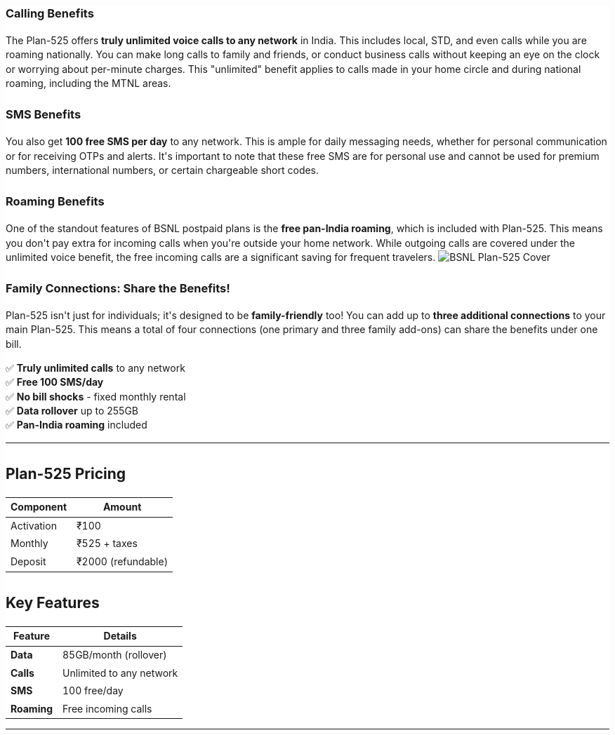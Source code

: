 ### Calling Benefits
The Plan-525 offers **truly unlimited voice calls to any network** in India. This includes local, STD, and even calls while you are roaming nationally. You can make long calls to family and friends, or conduct business calls without keeping an eye on the clock or worrying about per-minute charges. This "unlimited" benefit applies to calls made in your home circle and during national roaming, including the MTNL areas.

### SMS Benefits
You also get **100 free SMS per day** to any network. This is ample for daily messaging needs, whether for personal communication or for receiving OTPs and alerts. It's important to note that these free SMS are for personal use and cannot be used for premium numbers, international numbers, or certain chargeable short codes.

### Roaming Benefits
One of the standout features of BSNL postpaid plans is the **free pan-India roaming**, which is included with Plan-525. This means you don't pay extra for incoming calls when you're outside your home network. While outgoing calls are covered under the unlimited voice benefit, the free incoming calls are a significant saving for frequent travelers.
![BSNL Plan-525 Cover](/assets/money-saver-plan.webp)
### Family Connections: Share the Benefits!
Plan-525 isn't just for individuals; it's designed to be **family-friendly** too! You can add up to **three additional connections** to your main Plan-525. This means a total of four connections (one primary and three family add-ons) can share the benefits under one bill.

✅ **Truly unlimited calls** to any network  
✅ **Free 100 SMS/day**  
✅ **No bill shocks** - fixed monthly rental  
✅ **Data rollover** up to 255GB  
✅ **Pan-India roaming** included

---

## Plan-525 Pricing

| Component       | Amount            |
|-----------------|-------------------|
| Activation      | ₹100              |
| Monthly         | ₹525 + taxes      |
| Deposit         | ₹2000 (refundable)|

## Key Features

| Feature        | Details                          |
|---------------|----------------------------------|
| **Data**      | 85GB/month (rollover)            |
| **Calls**     | Unlimited to any network         |
| **SMS**       | 100 free/day                     |
| **Roaming**   | Free incoming calls              |

---